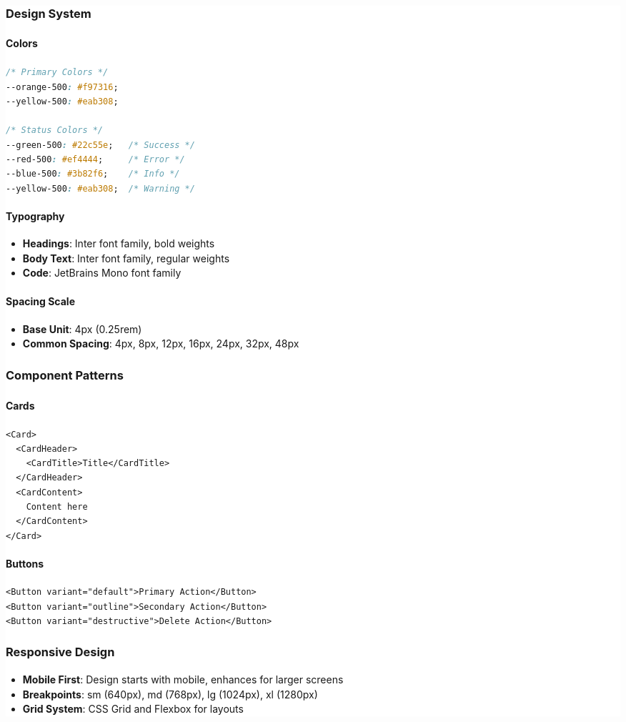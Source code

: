 ### Design System

#### Colors

```css
/* Primary Colors */
--orange-500: #f97316;
--yellow-500: #eab308;

/* Status Colors */
--green-500: #22c55e;   /* Success */
--red-500: #ef4444;     /* Error */
--blue-500: #3b82f6;    /* Info */
--yellow-500: #eab308;  /* Warning */
```

#### Typography

- **Headings**: Inter font family, bold weights
- **Body Text**: Inter font family, regular weights
- **Code**: JetBrains Mono font family

#### Spacing Scale

- **Base Unit**: 4px (0.25rem)
- **Common Spacing**: 4px, 8px, 12px, 16px, 24px, 32px, 48px

### Component Patterns

#### Cards

```tsx
<Card>
  <CardHeader>
    <CardTitle>Title</CardTitle>
  </CardHeader>
  <CardContent>
    Content here
  </CardContent>
</Card>
```

#### Buttons

```tsx
<Button variant="default">Primary Action</Button>
<Button variant="outline">Secondary Action</Button>
<Button variant="destructive">Delete Action</Button>
```

### Responsive Design

- **Mobile First**: Design starts with mobile, enhances for larger screens
- **Breakpoints**: sm (640px), md (768px), lg (1024px), xl (1280px)
- **Grid System**: CSS Grid and Flexbox for layouts
